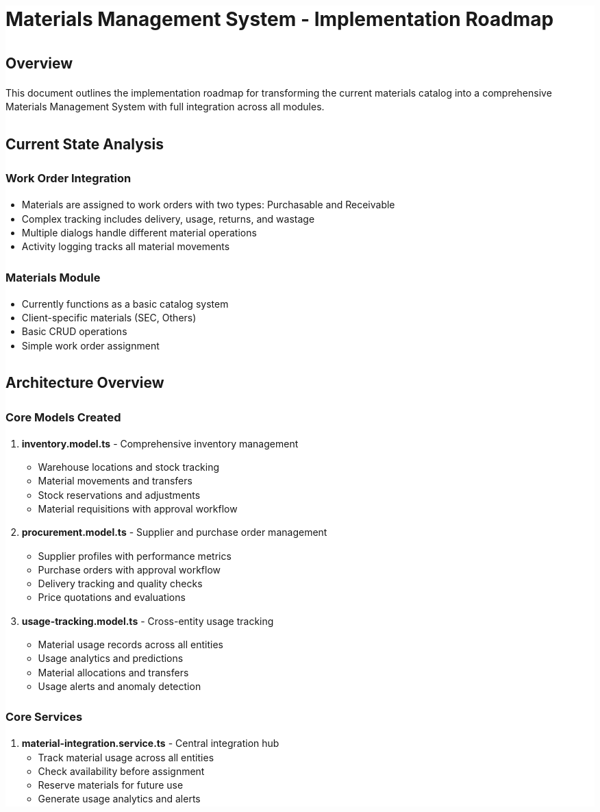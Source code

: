 # Materials Management System - Implementation Roadmap

## Overview
This document outlines the implementation roadmap for transforming the current materials catalog into a comprehensive Materials Management System with full integration across all modules.

## Current State Analysis

### Work Order Integration
- Materials are assigned to work orders with two types: Purchasable and Receivable
- Complex tracking includes delivery, usage, returns, and wastage
- Multiple dialogs handle different material operations
- Activity logging tracks all material movements

### Materials Module
- Currently functions as a basic catalog system
- Client-specific materials (SEC, Others)
- Basic CRUD operations
- Simple work order assignment

## Architecture Overview

### Core Models Created
1. **inventory.model.ts** - Comprehensive inventory management
   - Warehouse locations and stock tracking
   - Material movements and transfers
   - Stock reservations and adjustments
   - Material requisitions with approval workflow

2. **procurement.model.ts** - Supplier and purchase order management
   - Supplier profiles with performance metrics
   - Purchase orders with approval workflow
   - Delivery tracking and quality checks
   - Price quotations and evaluations

3. **usage-tracking.model.ts** - Cross-entity usage tracking
   - Material usage records across all entities
   - Usage analytics and predictions
   - Material allocations and transfers
   - Usage alerts and anomaly detection

### Core Services
1. **material-integration.service.ts** - Central integration hub
   - Track material usage across all entities
   - Check availability before assignment
   - Reserve materials for future use
   - Generate usage analytics and alerts
